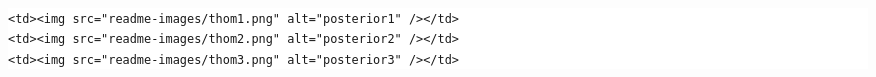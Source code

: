     <td><img src="readme-images/thom1.png" alt="posterior1" /></td>
    <td><img src="readme-images/thom2.png" alt="posterior2" /></td>
    <td><img src="readme-images/thom3.png" alt="posterior3" /></td>